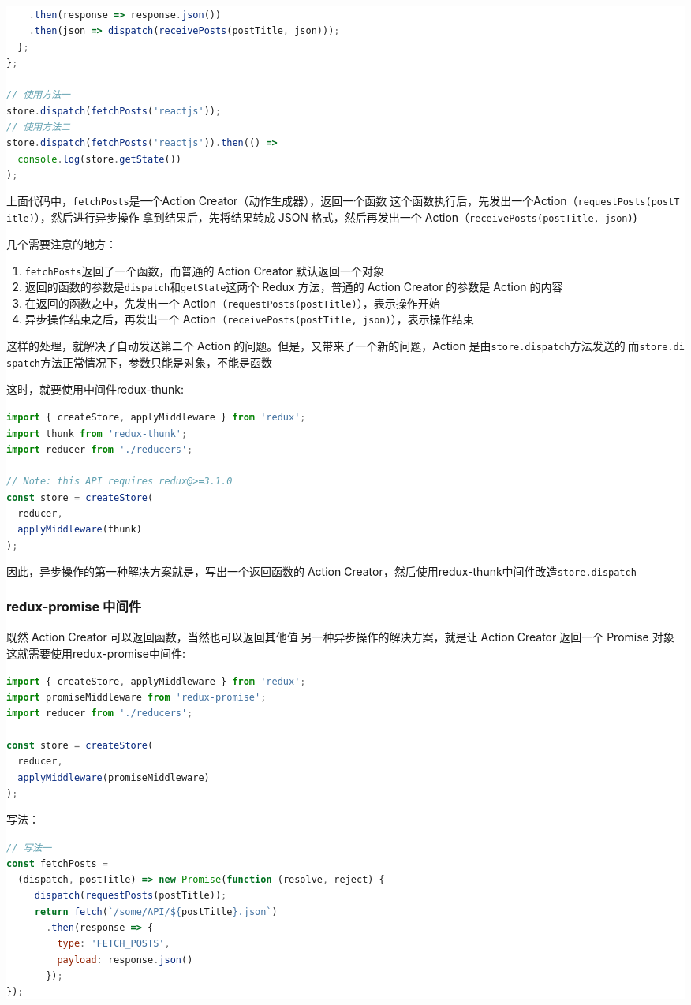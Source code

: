 ```js
    .then(response => response.json())
    .then(json => dispatch(receivePosts(postTitle, json)));
  };
};

// 使用方法一
store.dispatch(fetchPosts('reactjs'));
// 使用方法二
store.dispatch(fetchPosts('reactjs')).then(() =>
  console.log(store.getState())
);
```
上面代码中，``fetchPosts``是一个Action Creator（动作生成器），返回一个函数
这个函数执行后，先发出一个Action（``requestPosts(postTitle)``），然后进行异步操作
拿到结果后，先将结果转成 JSON 格式，然后再发出一个 Action（``receivePosts(postTitle, json)``)

几个需要注意的地方：
1. ``fetchPosts``返回了一个函数，而普通的 Action Creator 默认返回一个对象
2. 返回的函数的参数是``dispatch``和``getState``这两个 Redux 方法，普通的 Action Creator 的参数是 Action 的内容
3. 在返回的函数之中，先发出一个 Action（``requestPosts(postTitle)``），表示操作开始
4. 异步操作结束之后，再发出一个 Action（``receivePosts(postTitle, json)``），表示操作结束

这样的处理，就解决了自动发送第二个 Action 的问题。但是，又带来了一个新的问题，Action 是由``store.dispatch``方法发送的
而``store.dispatch``方法正常情况下，参数只能是对象，不能是函数

这时，就要使用中间件redux-thunk:
```js
import { createStore, applyMiddleware } from 'redux';
import thunk from 'redux-thunk';
import reducer from './reducers';

// Note: this API requires redux@>=3.1.0
const store = createStore(
  reducer,
  applyMiddleware(thunk)
);
```
因此，异步操作的第一种解决方案就是，写出一个返回函数的 Action Creator，然后使用redux-thunk中间件改造``store.dispatch``

### redux-promise 中间件
既然 Action Creator 可以返回函数，当然也可以返回其他值
另一种异步操作的解决方案，就是让 Action Creator 返回一个 Promise 对象
这就需要使用redux-promise中间件:
```js
import { createStore, applyMiddleware } from 'redux';
import promiseMiddleware from 'redux-promise';
import reducer from './reducers';

const store = createStore(
  reducer,
  applyMiddleware(promiseMiddleware)
); 
```
写法：
```js
// 写法一
const fetchPosts = 
  (dispatch, postTitle) => new Promise(function (resolve, reject) {
     dispatch(requestPosts(postTitle));
     return fetch(`/some/API/${postTitle}.json`)
       .then(response => {
         type: 'FETCH_POSTS',
         payload: response.json()
       });
});
```